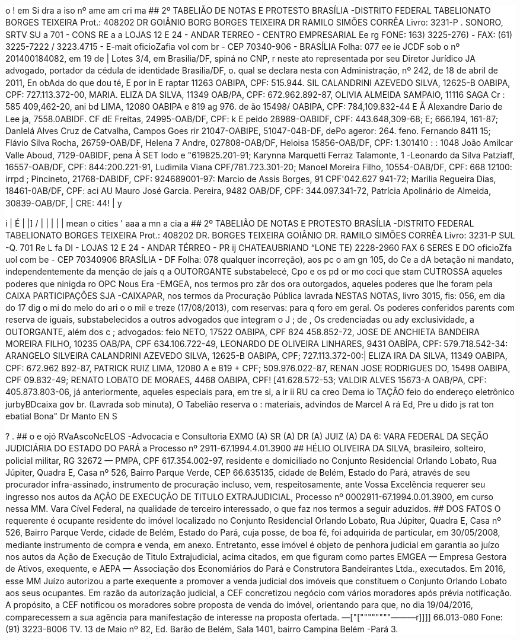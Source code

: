 o ! em Si dra a iso nº ame am cri ma ## 2º TABELIÃO DE NOTAS E PROTESTO BRASÍLIA -DISTRITO FEDERAL TABELIONATO BORGES TEIXEIRA Prot.: 408202 DR GOIÂNIO BORG BORGES TEIXEIRA DR RAMILO SIMÕES CORRÊA Livro: 3231-P . SONORO, SRTV SU a 701 - CONS RE a a LOJAS 12 E 24 - ANDAR TERREO - CENTRO EMPRESARIAL Ee rg FONE: 163) 3225-276) - FAX: (61) 3225-7222 / 3223.4715 - E-mait oficioZafia vol com br - CEP 70340-906 - BRASÍLIA Folha: 077 ee ie JCDF sob o nº 201400184082, em 19 de | Lotes 3/4, em Brasilia/DF, spiná no CNP, r neste ato representada por seu Diretor Jurídico JA advogado, portador da cédula de identidade Brasilia/DF, o. qual se declara nesta con Administração, nº 242, de 18 de abril de 2011, En obAda do que dou té, E por in E raptar 11263 OABIPA, CPF: 515.944. SIL CALANDRINI AZEVEDO SILVA, 12625-B OABIPA, CPF: 727.113.372-00, MARIA. ELIZA DA SILVA, 11349 OAB/PA, CPF: 672.962.892-87, OLIVIA ALMEIDA SAMPAIO, 11116 SAGA Cr : 585 409,462-20, ani bd LIMA, 12080 OABIPA e 819 ag 976. de ão 15498/ OABIPA, CPF: 784,109.832-44 E Ã Alexandre Dario de Lee ja, 7558.0ABIDF. CF dE Freitas, 24995-OAB/DF, CPF: k E peido 28989-OABIDF, CPF: 443.648,309-68; E; 666.194, 161-87; Danlelá Alves Cruz de Catvalha, Campos Goes rir 21047-OABIPE, 51047-04B-DF, dePo ageror: 264. feno. Fernando 8411 15; Flávio Silva Rocha, 26759-OAB/DF, Helena 7 Andre, 027808-OAB/DF, Heloisa 15856-OAB/DF, CPF: 1.301410 : : 1048 João Amilcar Valle Aboud, 7129-0ABIDF, pena À SET Iodo e "619825.201-91; Karynna Marquetti Ferraz Talamonte, 1 -Leonardo da Silva Patziaff, 16557-OAB/DF, CPF: 844:200.221-91, Ludimila Viana CPF/781.723.301-20; Manoel Moreira Filho, 10554-OAB/DF, CPF: 668 12100: irrpd ; Pincineto, 21768-DABIDF, CPF: 924689001-97: Marcio de Assis Borges, 91 CPF'042.627 941-72; Marilia Regueira Dias, 18461-0AB/DF, CPF: aci AU Mauro José Garcia. Pereira, 9482 OAB/DF, CPF: 344.097.341-72, Patrícia Apolinário de Almeida, 30839-OAB/DF, | CRE: 44! | y

i | É | |] / | | | | | mean o cities ' aaa a mn a cia a ## 2º TABELIÃO DE NOTAS E PROTESTO BRASÍLIA -DISTRITO FEDERAL TABELIONATO BORGES TEIXEIRA Prot.: 408202 DR. BORGES TEIXEIRA GOIÂNIO DR. RAMILO SIMÕES CORRÊA Livro: 3231-P SUL -Q. 701 Re L fa DI - LOJAS 12 E 24 - ANDAR TÉRREO - PR ij CHATEAUBRIAND “LONE TE) 2228-2960 FAX 6 SERES E DO oficioZfa uol com be - CEP 70340906 BRASÍLIA - DF Folha: 078 qualquer incorreção), aos pc o am gn 105, do Ce a dA betação ni mandato, independentemente da menção de jaís q a OUTORGANTE substabelecé, Cpo e os pd or mo coci que stam CUTROSSA aqueles poderes que ninigda ro OPC Nous Era -EMGEA, nos termos pro zãr dos ora outorgados, aqueles poderes que lhe foram pela CAIXA PARTICIPAÇÕES SJA -CAIXAPAR, nos termos da Procuração Pública lavrada NESTAS NOTAS, livro 3015, fis: 056, em dia do 17 dig o mi do melo do ari o o mil e treze (17/08/2013), com reservas: para q foro em geral. Os poderes conferidos parents com reserva de iguais, substabelecidos a outros advogados que integram o J ; de , Os credenciadas ou ady exclusividade, a OUTORGANTE, além dos c ; advogados: feio NETO, 17522 OABIPA, CPF 824 458.852-72, JOSE DE ANCHIETA BANDEIRA MOREIRA FILHO, 10235 OAB/PA, CPF 634.106.722-49, LEONARDO DE OLIVEIRA LINHARES, 9431 OABÍPA, CPF: 579.718.542-34: ARANGELO SILVEIRA CALANDRINI AZEVEDO SILVA, 12625-B OABIPA, CPF; 727.113.372-00:| ELIZA IRA DA SILVA, 11349 OABIPA, CPF: 672.962 892-87, PATRICK RUIZ LIMA, 12080 A e 819 + CPF; 509.976.022-87, RENAN JOSE RODRIGUES DO, 15498 OABIPA, CPF 09.832-49; RENATO LOBATO DE MORAES, 4468 OABIPA, CPF! [41.628.572-53; VALDIR ALVES 15673-A OAB/PA, CPF: 405.873.803-06, já anteriormente, aqueles especiais para, em tre si, a ir ii RU ca creo Dema io TAÇÃO feio do endereço eletrônico jurbyBDcaixa gov br. (Lavrada sob minuta), O Tabelião reserva o : materiais, advindos de Marcel A rá Ed, Pre u dido js rat ton ebatial Bona" Dr Manto EN S

? . ## o e ojó RVaAscoNcELOS -Advocacia e Consultoria EXMO (A) SR (A) DR (A) JUIZ (A) DA 6: VARA FEDERAL DA SEÇÃO JUDICIÁRIA DO ESTADO DO PARÁ a Processo nº 2911-67.1994.4.01.3900 ## HÉLIO OLIVEIRA DA SILVA, brasileiro, solteiro, policial militar, RG 32672 — PMPA, CPF 617.354.002-97, residente e domiciliado no Conjunto Residencial Orlando Lobato, Rua Júpiter, Quadra E, Casa nº 526, Bairro Parque Verde, CEP 66.635135, cidade de Belém, Estado do Pará, através de seu procurador infra-assinado, instrumento de procuração incluso, vem, respeitosamente, ante Vossa Excelência requerer seu ingresso nos autos da AÇÃO DE EXECUÇÃO DE TITULO EXTRAJUDICIAL, Processo nº 0002911-67.1994.0.01.3900, em curso nessa MM. Vara Cível Federal, na qualidade de terceiro interessado, o que faz nos termos a seguir aduzidos. ## DOS FATOS O requerente é ocupante residente do imóvel localizado no Conjunto Residencial Orlando Lobato, Rua Júpiter, Quadra E, Casa nº 526, Bairro Parque Verde, cidade de Belém, Estado do Pará, cuja posse, de boa fé, foi adquirida de particular, em 30/05/2008, mediante instrumento de compra e venda, em anexo. Entretanto, esse imóvel é objeto de penhora judicial em garantia ao juízo nos autos da Ação de Execução de Titulo Extrajudicial, acima citados, em que figuram como partes EMGEA — Empresa Gestora de Ativos, exequente, e AEPA — Associação dos Economiários do Pará e Construtora Bandeirantes Ltda., executados. Em 2016, esse MM Juízo autorizou a parte exequente a promover a venda judicial dos imóveis que constituem o Conjunto Orlando Lobato aos seus ocupantes. Em razão da autorização judicial, a CEF concretizou negócio com vários moradores após prévia notificação. A propósito, a CEF notificou os moradores sobre proposta de venda do imóvel, orientando para que, no dia 19/04/2016, comparecessem a sua agência para manifestação de interesse na proposta ofertada. —["[""""""""———r]]]] 66.013-080 Fone: (91) 3223-8006 TV. 13 de Maio nº 82, Ed. Barão de Belém, Sala 1401, bairro Campina Belém -Pará 3.
